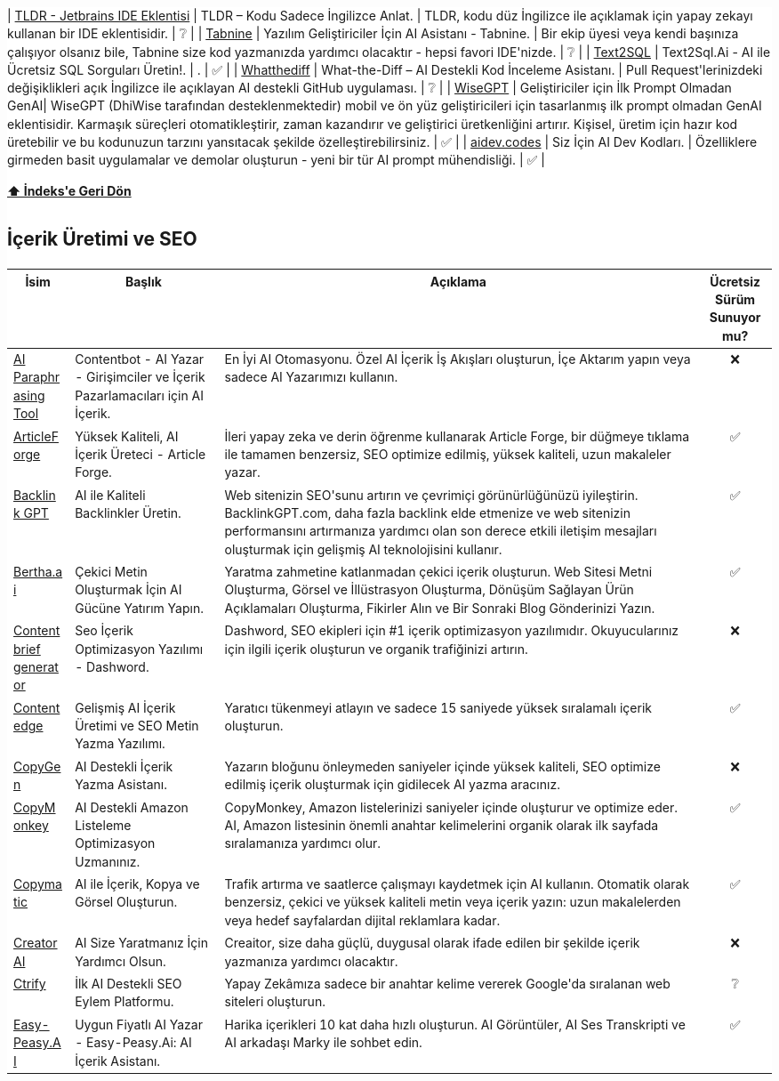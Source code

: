 | [TLDR - Jetbrains IDE Eklentisi](http://tldrdev.ai?utm_source=aicollection&utm_medium=github&utm_campaign=aicollection) | TLDR – Kodu Sadece İngilizce Anlat. | TLDR, kodu düz İngilizce ile açıklamak için yapay zekayı kullanan bir IDE eklentisidir. | :grey_question: |
| [Tabnine](http://www.tabnine.com?utm_source=aicollection&utm_medium=github&utm_campaign=aicollection) | Yazılım Geliştiriciler İçin AI Asistanı - Tabnine. | Bir ekip üyesi veya kendi başınıza çalışıyor olsanız bile, Tabnine size kod yazmanızda yardımcı olacaktır - hepsi favori IDE'nizde. | :grey_question: |
| [Text2SQL](http://www.text2sql.ai/?utm_source=aicollection&utm_medium=github&utm_campaign=aicollection) | Text2Sql.Ai - AI ile Ücretsiz SQL Sorguları Üretin!. | . | :white_check_mark: |
| [Whatthediff](http://whatthediff.ai?utm_source=aicollection&utm_medium=github&utm_campaign=aicollection) | What-the-Diff – AI Destekli Kod İnceleme Asistanı. | Pull Request'lerinizdeki değişiklikleri açık İngilizce ile açıklayan AI destekli GitHub uygulaması. | :grey_question: |
| [WiseGPT](https://www.dhiwise.com/?utm_source=community&utm_medium=github&utm_campaign=aicollection) | Geliştiriciler için İlk Prompt Olmadan GenAI| WiseGPT (DhiWise tarafından desteklenmektedir) mobil ve ön yüz geliştiricileri için tasarlanmış ilk prompt olmadan GenAI eklentisidir. Karmaşık süreçleri otomatikleştirir, zaman kazandırır ve geliştirici üretkenliğini artırır. Kişisel, üretim için hazır kod üretebilir ve bu kodunuzun tarzını yansıtacak şekilde özelleştirebilirsiniz. | :white_check_mark: |
| [aidev.codes](https://aidev.codes/?utm_source=aicollection&utm_medium=github&utm_campaign=aicollection) | Siz İçin AI Dev Kodları. | Özelliklere girmeden basit uygulamalar ve demolar oluşturun - yeni bir tür AI prompt mühendisliği. | :white_check_mark: |



**[⬆ İndeks'e Geri Dön](#index)**

## İçerik Üretimi ve SEO
| İsim | Başlık | Açıklama | Ücretsiz Sürüm Sunuyor mu? |
|---|---|---|:---:|
| [AI Paraphrasing Tool](http://contentbot.ai?utm_source=aicollection&utm_medium=github&utm_campaign=aicollection) | Contentbot - AI Yazar - Girişimciler ve İçerik Pazarlamacıları için AI İçerik. | En İyi AI Otomasyonu. Özel AI İçerik İş Akışları oluşturun, İçe Aktarım yapın veya sadece AI Yazarımızı kullanın. | :x: |
| [ArticleForge](https://www.articleforge.com/?ref=e99368) | Yüksek Kaliteli, AI İçerik Üreteci - Article Forge. | İleri yapay zeka ve derin öğrenme kullanarak Article Forge, bir düğmeye tıklama ile tamamen benzersiz, SEO optimize edilmiş, yüksek kaliteli, uzun makaleler yazar. | :white_check_mark: |
| [Backlink GPT](https://www.backlinkgpt.com/?utm_source=aicollection&utm_medium=github&utm_campaign=aicollection) | AI ile Kaliteli Backlinkler Üretin. | Web sitenizin SEO'sunu artırın ve çevrimiçi görünürlüğünüzü iyileştirin. BacklinkGPT.com, daha fazla backlink elde etmenize ve web sitenizin performansını artırmanıza yardımcı olan son derece etkili iletişim mesajları oluşturmak için gelişmiş AI teknolojisini kullanır. | :white_check_mark: |
| [Bertha.ai](https://bertha.ai/?ref=14381?utm_source=aicollection&utm_medium=github&utm_campaign=aicollection) | Çekici Metin Oluşturmak İçin AI Gücüne Yatırım Yapın. | Yaratma zahmetine katlanmadan çekici içerik oluşturun. Web Sitesi Metni Oluşturma, Görsel ve İllüstrasyon Oluşturma, Dönüşüm Sağlayan Ürün Açıklamaları Oluşturma, Fikirler Alın ve Bir Sonraki Blog Gönderinizi Yazın. | :white_check_mark: |
| [Content brief generator](http://www.dashword.com?via=beth0) | Seo İçerik Optimizasyon Yazılımı - Dashword. | Dashword, SEO ekipleri için #1 içerik optimizasyon yazılımıdır. Okuyucularınız için ilgili içerik oluşturun ve organik trafiğinizi artırın. | :x: |
| [Contentedge](http://www.contentedge.com?utm_source=aicollection&utm_medium=github&utm_campaign=aicollection) | Gelişmiş AI İçerik Üretimi ve SEO Metin Yazma Yazılımı. | Yaratıcı tükenmeyi atlayın ve sadece 15 saniyede yüksek sıralamalı içerik oluşturun. | :white_check_mark: |
| [CopyGen](https://copygen.pro/?utm_source=aicollection&utm_medium=github&utm_campaign=aicollection) | AI Destekli İçerik Yazma Asistanı. | Yazarın bloğunu önleymeden saniyeler içinde yüksek kaliteli, SEO optimize edilmiş içerik oluşturmak için gidilecek AI yazma aracınız. | :x: |
| [CopyMonkey](http://copymonkey.ai?via=beth0) | AI Destekli Amazon Listeleme Optimizasyon Uzmanınız. | CopyMonkey, Amazon listelerinizi saniyeler içinde oluşturur ve optimize eder. AI, Amazon listesinin önemli anahtar kelimelerini organik olarak ilk sayfada sıralamanıza yardımcı olur. | :white_check_mark: |
| [Copymatic](https://copymatic.ai/?via=aicollection?utm_source=aicollection&utm_medium=github&utm_campaign=aicollection) | AI ile İçerik, Kopya ve Görsel Oluşturun. | Trafik artırma ve saatlerce çalışmayı kaydetmek için AI kullanın. Otomatik olarak benzersiz, çekici ve yüksek kaliteli metin veya içerik yazın: uzun makalelerden veya hedef sayfalardan dijital reklamlara kadar. | :white_check_mark: |
| [Creator AI](https://www.creaitor.ai/?ref=beth0) | AI Size Yaratmanız İçin Yardımcı Olsun. | Creaitor, size daha güçlü, duygusal olarak ifade edilen bir şekilde içerik yazmanıza yardımcı olacaktır. | :x: |
| [Ctrify](http://www.ctrify.com?utm_source=aicollection&utm_medium=github&utm_campaign=aicollection) | İlk AI Destekli SEO Eylem Platformu. | Yapay Zekâmıza sadece bir anahtar kelime vererek Google'da sıralanan web siteleri oluşturun. | :grey_question: |
| [Easy-Peasy.AI](https://easy-peasy.ai/?via=beth0) | Uygun Fiyatlı AI Yazar - Easy-Peasy.Ai: AI İçerik Asistanı. | Harika içerikleri 10 kat daha hızlı oluşturun. AI Görüntüler, AI Ses Transkripti ve AI arkadaşı Marky ile sohbet edin. | :white_check_mark: |